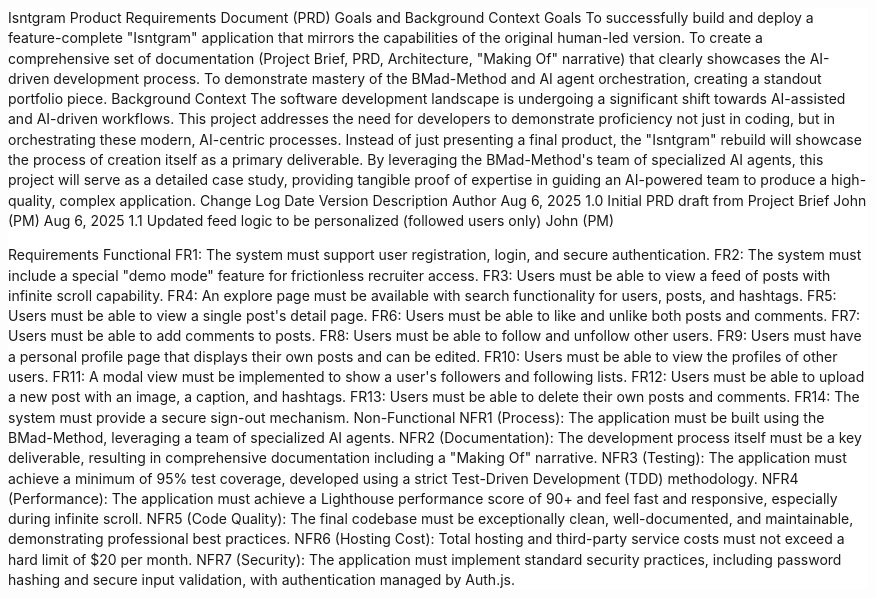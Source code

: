 Isntgram Product Requirements Document (PRD)
Goals and Background Context
Goals
To successfully build and deploy a feature-complete "Isntgram" application that mirrors the capabilities of the original human-led version.
To create a comprehensive set of documentation (Project Brief, PRD, Architecture, "Making Of" narrative) that clearly showcases the AI-driven development process.
To demonstrate mastery of the BMad-Method and AI agent orchestration, creating a standout portfolio piece.
Background Context
The software development landscape is undergoing a significant shift towards AI-assisted and AI-driven workflows. This project addresses the need for developers to demonstrate proficiency not just in coding, but in orchestrating these modern, AI-centric processes.
Instead of just presenting a final product, the "Isntgram" rebuild will showcase the process of creation itself as a primary deliverable. By leveraging the BMad-Method's team of specialized AI agents, this project will serve as a detailed case study, providing tangible proof of expertise in guiding an AI-powered team to produce a high-quality, complex application.
Change Log
Date
Version
Description
Author
Aug 6, 2025
1.0
Initial PRD draft from Project Brief
John (PM)
Aug 6, 2025
1.1
Updated feed logic to be personalized (followed users only)
John (PM)

Requirements
Functional
FR1: The system must support user registration, login, and secure authentication.
FR2: The system must include a special "demo mode" feature for frictionless recruiter access.
FR3: Users must be able to view a feed of posts with infinite scroll capability.
FR4: An explore page must be available with search functionality for users, posts, and hashtags.
FR5: Users must be able to view a single post's detail page.
FR6: Users must be able to like and unlike both posts and comments.
FR7: Users must be able to add comments to posts.
FR8: Users must be able to follow and unfollow other users.
FR9: Users must have a personal profile page that displays their own posts and can be edited.
FR10: Users must be able to view the profiles of other users.
FR11: A modal view must be implemented to show a user's followers and following lists.
FR12: Users must be able to upload a new post with an image, a caption, and hashtags.
FR13: Users must be able to delete their own posts and comments.
FR14: The system must provide a secure sign-out mechanism.
Non-Functional
NFR1 (Process): The application must be built using the BMad-Method, leveraging a team of specialized AI agents.
NFR2 (Documentation): The development process itself must be a key deliverable, resulting in comprehensive documentation including a "Making Of" narrative.
NFR3 (Testing): The application must achieve a minimum of 95% test coverage, developed using a strict Test-Driven Development (TDD) methodology.
NFR4 (Performance): The application must achieve a Lighthouse performance score of 90+ and feel fast and responsive, especially during infinite scroll.
NFR5 (Code Quality): The final codebase must be exceptionally clean, well-documented, and maintainable, demonstrating professional best practices.
NFR6 (Hosting Cost): Total hosting and third-party service costs must not exceed a hard limit of $20 per month.
NFR7 (Security): The application must implement standard security practices, including password hashing and secure input validation, with authentication managed by Auth.js.